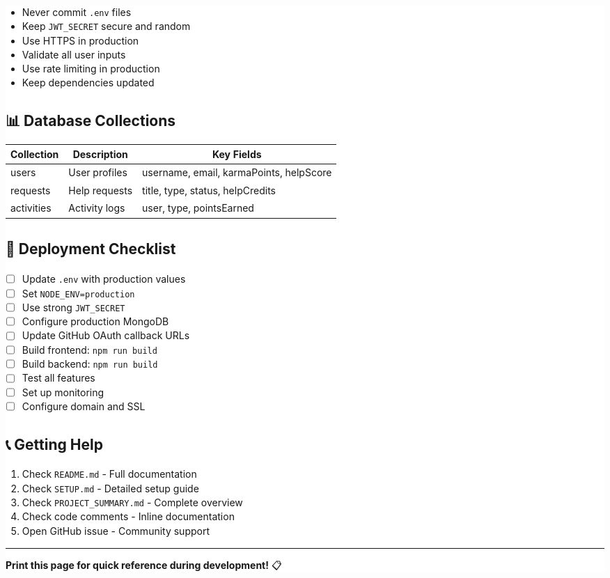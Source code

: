 - Never commit `.env` files
- Keep `JWT_SECRET` secure and random
- Use HTTPS in production
- Validate all user inputs
- Use rate limiting in production
- Keep dependencies updated

## 📊 Database Collections

| Collection | Description | Key Fields |
|------------|-------------|-----------|
| users | User profiles | username, email, karmaPoints, helpScore |
| requests | Help requests | title, type, status, helpCredits |
| activities | Activity logs | user, type, pointsEarned |

## 🚀 Deployment Checklist

- [ ] Update `.env` with production values
- [ ] Set `NODE_ENV=production`
- [ ] Use strong `JWT_SECRET`
- [ ] Configure production MongoDB
- [ ] Update GitHub OAuth callback URLs
- [ ] Build frontend: `npm run build`
- [ ] Build backend: `npm run build`
- [ ] Test all features
- [ ] Set up monitoring
- [ ] Configure domain and SSL

## 📞 Getting Help

1. Check `README.md` - Full documentation
2. Check `SETUP.md` - Detailed setup guide
3. Check `PROJECT_SUMMARY.md` - Complete overview
4. Check code comments - Inline documentation
5. Open GitHub issue - Community support

---

**Print this page for quick reference during development!** 📋

